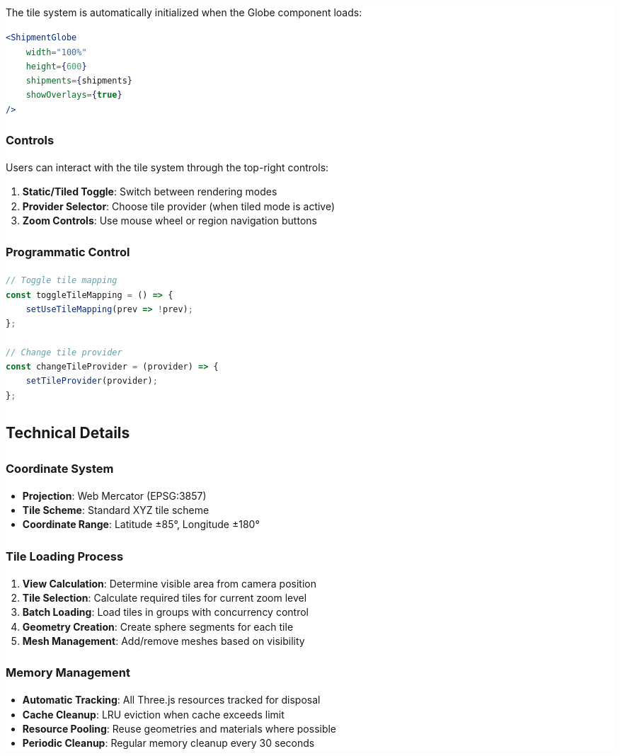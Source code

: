 The tile system is automatically initialized when the Globe component loads:

```jsx
<ShipmentGlobe
    width="100%"
    height={600}
    shipments={shipments}
    showOverlays={true}
/>
```

### Controls

Users can interact with the tile system through the top-right controls:

1. **Static/Tiled Toggle**: Switch between rendering modes
2. **Provider Selector**: Choose tile provider (when tiled mode is active)
3. **Zoom Controls**: Use mouse wheel or region navigation buttons

### Programmatic Control

```javascript
// Toggle tile mapping
const toggleTileMapping = () => {
    setUseTileMapping(prev => !prev);
};

// Change tile provider
const changeTileProvider = (provider) => {
    setTileProvider(provider);
};
```

## Technical Details

### Coordinate System
- **Projection**: Web Mercator (EPSG:3857)
- **Tile Scheme**: Standard XYZ tile scheme
- **Coordinate Range**: Latitude ±85°, Longitude ±180°

### Tile Loading Process
1. **View Calculation**: Determine visible area from camera position
2. **Tile Selection**: Calculate required tiles for current zoom level
3. **Batch Loading**: Load tiles in groups with concurrency control
4. **Geometry Creation**: Create sphere segments for each tile
5. **Mesh Management**: Add/remove meshes based on visibility

### Memory Management
- **Automatic Tracking**: All Three.js resources tracked for disposal
- **Cache Cleanup**: LRU eviction when cache exceeds limit
- **Resource Pooling**: Reuse geometries and materials where possible
- **Periodic Cleanup**: Regular memory cleanup every 30 seconds
